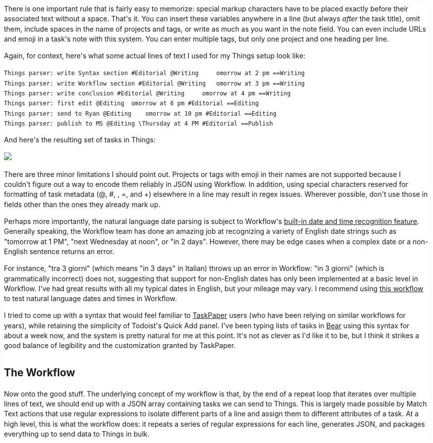 There is one important rule that is fairly easy to memorize: special markup characters have to be placed exactly before their associated text without a space. That's it. You can insert these variables anywhere in a line (but always _after_ the task title), omit them, include spaces in the name of projects and tags, or write as much as you want in the note field. You can even include URLs and emoji in a task's note with this system. You can enter multiple tags, but only one project and one heading per line.

Again, for context, here's what some actual lines of text I used for my Things setup look like:
    
    
    Things parser: write Syntax section #Editorial @Writing 	omorrow at 2 pm ==Writing
    Things parser: write Workflow section #Editorial @Writing 	omorrow at 3 pm ==Writing
    Things parser: write conclusion #Editorial @Writing 	omorrow at 4 pm ==Writing
    Things parser: first edit @Editing 	omorrow at 6 pm #Editorial ==Editing
    Things parser: send to Ryan @Editing 	omorrow at 10 pm #Editorial ==Editing
    Things parser: publish to MS @Editing \Thursday at 4 PM #Editorial ==Publish
    

And here's the resulting set of tasks in Things:

![][15]

There are three minor limitations I should point out. Projects or tags with emoji in their names are not supported because I couldn't figure out a way to encode them reliably in JSON using Workflow. In addition, using special characters reserved for formatting of task metadata (@, #, , =, and +) elsewhere in a line may result in regex issues. Wherever possible, don't use those in fields other than the ones they already mark up.

Perhaps more importantly, the natural language date parsing is subject to Workflow's [built-in date and time recognition feature][16]. Generally speaking, the Workflow team has done an amazing job at recognizing a variety of English date strings such as "tomorrow at 1 PM", "next Wednesday at noon", or "in 2 days". However, there may be edge cases when a complex date or a non-English sentence returns an error.

For instance, "tra 3 giorni" (which means "in 3 days" in Italian) throws up an error in Workflow: "in 3 giorni" (which is grammatically incorrect) does not, suggesting that support for non-English dates has only been implemented at a basic level in Workflow. I've had great results with all my typical dates in English, but your mileage may vary. I recommend using [this workflow][17] to test natural language dates and times in Workflow.

I tried to come up with a syntax that would feel familiar to [TaskPaper][18] users (who have been relying on similar workflows for years), while retaining the simplicity of Todoist's Quick Add panel. I've been typing lists of tasks in [Bear][19] using this syntax for about a week now, and the system is pretty natural for me at this point. It's not as clever as I'd like it to be, but I think it strikes a good balance of legibility and the customization granted by TaskPaper.

## The Workflow

Now onto the good stuff. The underlying concept of my workflow is that, by the end of a repeat loop that iterates over multiple lines of text, we should end up with a JSON array containing tasks we can send to Things. This is largely made possible by Match Text actions that use regular expressions to isolate different parts of a line and assign them to different attributes of a task. At a high level, this is what the workflow does: it repeats a series of regular expressions for each line, generates JSON, and packages everything up to send data to Things in bulk.


[1]: https://2672686a4cf38e8c2458-2712e00ea34e3076747650c92426bbb5.ssl.cf1.rackcdn.com/2018-03-01-10-26-57.jpeg
[2]: https://itunes.apple.com/us/app/things-3-for-ipad/id904244226?mt=8&uo=4&at=10l6nh&ct=ms_inline
[3]: https://support.todoist.com/hc/en-us/articles/115001745265-Task-Quick-Add
[4]: https://itunes.apple.com/us/app/fantastical-2-for-iphone/id718043190?mt=8&uo=4&at=10l6nh&ct=ms_inline
[5]: https://support.culturedcode.com/customer/en/portal/articles/2803579-using-dates-and-time-in-things
[6]: https://www.macstories.net/stories/things-automation/
[7]: https://support.culturedcode.com/customer/en/portal/articles/2803573
[8]: https://itunes.apple.com/us/app/workflow/id915249334?mt=8&uo=4&at=10l6nh&ct=ms_inline
[9]: https://itunes.apple.com/us/app/drafts-quick-capture/id905337691?mt=8&uo=4&at=10l6nh&ct=ms_inline
[10]: https://github.com/wanasit/chrono
[11]: https://club.macstories.net/
[12]: https://support.culturedcode.com/customer/en/portal/articles/2803573#add-json
[13]: https://2672686a4cf38e8c2458-2712e00ea34e3076747650c92426bbb5.ssl.cf1.rackcdn.com/2018-03-01-10-28-58.jpeg
[14]: https://2672686a4cf38e8c2458-2712e00ea34e3076747650c92426bbb5.ssl.cf1.rackcdn.com/2018-03-01-10-31-07.jpeg
[15]: https://2672686a4cf38e8c2458-2712e00ea34e3076747650c92426bbb5.ssl.cf1.rackcdn.com/2018-03-01-10-32-54.jpeg
[16]: https://workflow.is/docs/understanding-date-and-time-formatting
[17]: https://workflow.is/workflows/1969855d765047969486596aa646b739
[18]: https://www.taskpaper.com/
[19]: https://itunes.apple.com/us/app/bear/id1016366447?mt=8&uo=4&at=10l6nh&ct=ms_inline
[20]: https://2672686a4cf38e8c2458-2712e00ea34e3076747650c92426bbb5.ssl.cf1.rackcdn.com/2018-03-01-10-35-01.jpeg
[21]: https://www.regular-expressions.info/lookaround.html
[22]: https://2672686a4cf38e8c2458-2712e00ea34e3076747650c92426bbb5.ssl.cf1.rackcdn.com/2018-03-01-10-37-14.jpeg
[23]: https://2672686a4cf38e8c2458-2712e00ea34e3076747650c92426bbb5.ssl.cf1.rackcdn.com/2018-03-01-10-46-21.jpeg
[24]: https://workflow.is/workflows/b852622a129a45ab81322b0003a7314a
[25]: https://twitter.com/viticci